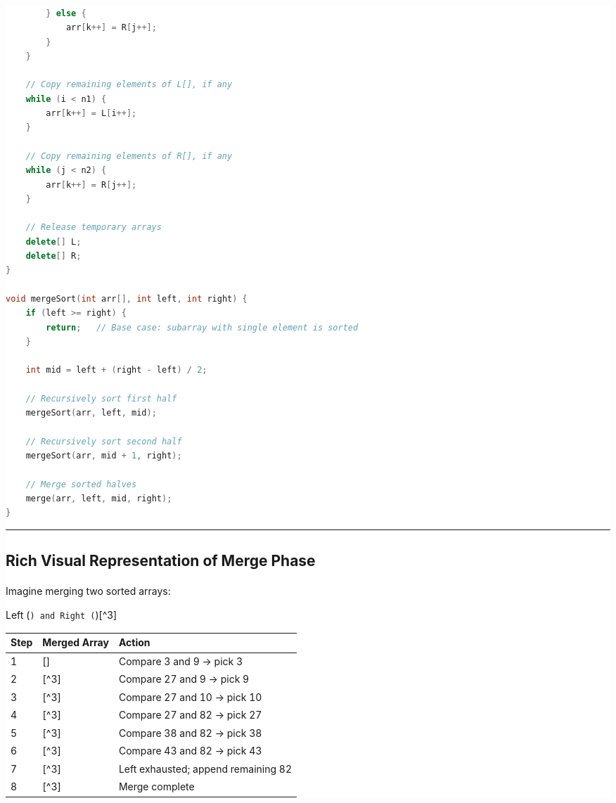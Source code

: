 ```cpp
        } else {
            arr[k++] = R[j++];
        }
    }

    // Copy remaining elements of L[], if any
    while (i < n1) {
        arr[k++] = L[i++];
    }

    // Copy remaining elements of R[], if any
    while (j < n2) {
        arr[k++] = R[j++];
    }

    // Release temporary arrays
    delete[] L;
    delete[] R;
}

void mergeSort(int arr[], int left, int right) {
    if (left >= right) {
        return;   // Base case: subarray with single element is sorted
    }

    int mid = left + (right - left) / 2;

    // Recursively sort first half
    mergeSort(arr, left, mid);

    // Recursively sort second half
    mergeSort(arr, mid + 1, right);

    // Merge sorted halves
    merge(arr, left, mid, right);
}
```


***

## Rich Visual Representation of Merge Phase

Imagine merging two sorted arrays:

Left (``) and Right (``)[^3]


| Step | Merged Array | Action |
| :-- | :-- | :-- |
| 1 | [] | Compare 3 and 9 → pick 3 |
| 2 | [^3] | Compare 27 and 9 → pick 9 |
| 3 | [^3] | Compare 27 and 10 → pick 10 |
| 4 | [^3] | Compare 27 and 82 → pick 27 |
| 5 | [^3] | Compare 38 and 82 → pick 38 |
| 6 | [^3] | Compare 43 and 82 → pick 43 |
| 7 | [^3] | Left exhausted; append remaining 82 |
| 8 | [^3] | Merge complete |
